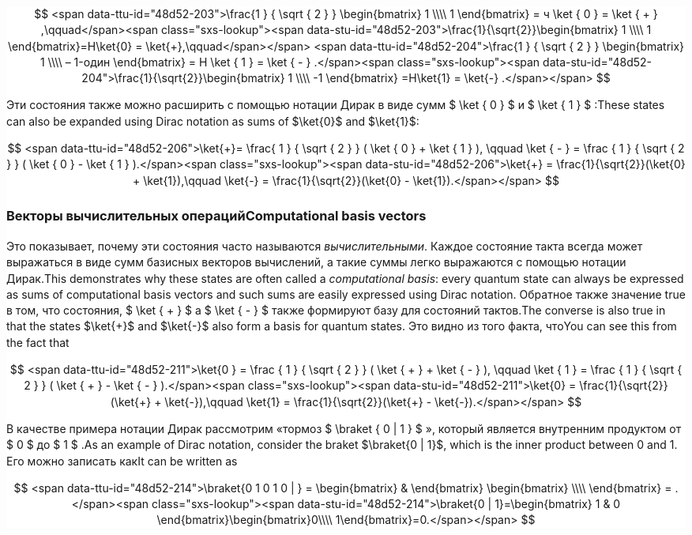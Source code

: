 $$
<span data-ttu-id="48d52-203">\frac{1 } { \sqrt { 2 } } \begin{bmatrix} 1 \\\\ 1 \end{bmatrix} = ч \ket { 0 } = \ket { + } ,\qquad</span><span class="sxs-lookup"><span data-stu-id="48d52-203">\frac{1}{\sqrt{2}}\begin{bmatrix} 1 \\\\  1 \end{bmatrix}=H\ket{0} = \ket{+},\qquad</span></span>
<span data-ttu-id="48d52-204">\frac{1 } { \sqrt { 2 } } \begin{bmatrix} 1 \\\\ – 1-один \end{bmatrix} = H \ket { 1 } = \ket { - } .</span><span class="sxs-lookup"><span data-stu-id="48d52-204">\frac{1}{\sqrt{2}}\begin{bmatrix} 1 \\\\  -1 \end{bmatrix} =H\ket{1} = \ket{-} .</span></span>
$$

<span data-ttu-id="48d52-205">Эти состояния также можно расширить с помощью нотации Дирак в виде сумм $ \ket { 0 } $ и $ \ket { 1 } $ :</span><span class="sxs-lookup"><span data-stu-id="48d52-205">These states can also be expanded using Dirac notation as sums of $\ket{0}$ and $\ket{1}$:</span></span>

$$
<span data-ttu-id="48d52-206">\ket{+}= \frac{ 1 } { \sqrt { 2 } } ( \ket { 0 }  +  \ket { 1 } ), \qquad \ket { - } = \frac { 1 } { \sqrt { 2 } } ( \ket { 0 }  -  \ket { 1 } ).</span><span class="sxs-lookup"><span data-stu-id="48d52-206">\ket{+} = \frac{1}{\sqrt{2}}(\ket{0} + \ket{1}),\qquad \ket{-} = \frac{1}{\sqrt{2}}(\ket{0} - \ket{1}).</span></span>
$$

### <a name="computational-basis-vectors"></a><span data-ttu-id="48d52-207">Векторы вычислительных операций</span><span class="sxs-lookup"><span data-stu-id="48d52-207">Computational basis vectors</span></span>

<span data-ttu-id="48d52-208">Это показывает, почему эти состояния часто называются *вычислительными*. Каждое состояние такта всегда может выражаться в виде сумм базисных векторов вычислений, а такие суммы легко выражаются с помощью нотации Дирак.</span><span class="sxs-lookup"><span data-stu-id="48d52-208">This demonstrates why these states are often called a *computational basis*: every quantum state can always be expressed as sums of computational basis vectors and such sums are easily expressed using Dirac notation.</span></span>  <span data-ttu-id="48d52-209">Обратное также значение true в том, что состояния, $ \ket { + } $ а $ \ket { - } $ также формируют базу для состояний тактов.</span><span class="sxs-lookup"><span data-stu-id="48d52-209">The converse is also true in that the states $\ket{+}$ and $\ket{-}$ also form a basis for quantum states.</span></span>  <span data-ttu-id="48d52-210">Это видно из того факта, что</span><span class="sxs-lookup"><span data-stu-id="48d52-210">You can see this from the fact that</span></span>

$$
<span data-ttu-id="48d52-211">\ket{0 } = \frac { 1 } { \sqrt { 2 } } ( \ket { + }  +  \ket { - } ), \qquad \ket { 1 } = \frac { 1 } { \sqrt { 2 } } ( \ket { + }  -  \ket { - } ).</span><span class="sxs-lookup"><span data-stu-id="48d52-211">\ket{0} = \frac{1}{\sqrt{2}}(\ket{+} + \ket{-}),\qquad \ket{1} = \frac{1}{\sqrt{2}}(\ket{+} - \ket{-}).</span></span>
$$

<span data-ttu-id="48d52-212">В качестве примера нотации Дирак рассмотрим «тормоз $ \braket { 0 | 1 } $ », который является внутренним продуктом от $ 0 $ до $ 1 $ .</span><span class="sxs-lookup"><span data-stu-id="48d52-212">As an example of Dirac notation, consider the braket $\braket{0 | 1}$, which is the inner product between $0$ and $1$.</span></span>  <span data-ttu-id="48d52-213">Его можно записать как</span><span class="sxs-lookup"><span data-stu-id="48d52-213">It can be written as</span></span> 

$$
<span data-ttu-id="48d52-214">\braket{0 1 0 1 0 | } = \begin{bmatrix} & \end{bmatrix} \begin{bmatrix} \\\\ \end{bmatrix} = .</span><span class="sxs-lookup"><span data-stu-id="48d52-214">\braket{0 | 1}=\begin{bmatrix} 1 & 0 \end{bmatrix}\begin{bmatrix}0\\\\ 1\end{bmatrix}=0.</span></span>
$$
